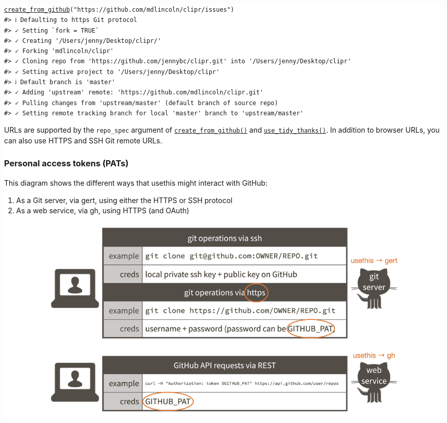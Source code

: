 <div class="highlight">

<pre class='chroma'><code class='language-r' data-lang='r'><span class='nf'><a href='https://usethis.r-lib.org/reference/create_from_github.html'>create_from_github</a></span><span class='o'>(</span><span class='s'>"https://github.com/mdlincoln/clipr/issues"</span><span class='o'>)</span>
<span class='c'>#&gt; ℹ Defaulting to https Git protocol</span>
<span class='c'>#&gt; ✓ Setting `fork = TRUE`</span>
<span class='c'>#&gt; ✓ Creating '/Users/jenny/Desktop/clipr/'</span>
<span class='c'>#&gt; ✓ Forking 'mdlincoln/clipr'</span>
<span class='c'>#&gt; ✓ Cloning repo from 'https://github.com/jennybc/clipr.git' into '/Users/jenny/Desktop/clipr'</span>
<span class='c'>#&gt; ✓ Setting active project to '/Users/jenny/Desktop/clipr'</span>
<span class='c'>#&gt; ℹ Default branch is 'master'</span>
<span class='c'>#&gt; ✓ Adding 'upstream' remote: 'https://github.com/mdlincoln/clipr.git'</span>
<span class='c'>#&gt; ✓ Pulling changes from 'upstream/master' (default branch of source repo)</span>
<span class='c'>#&gt; ✓ Setting remote tracking branch for local 'master' branch to 'upstream/master'</span>
</code></pre>

</div>

URLs are supported by the `repo_spec` argument of [`create_from_github()`](https://usethis.r-lib.org/reference/create_from_github.html) and [`use_tidy_thanks()`](https://usethis.r-lib.org/reference/use_tidy_thanks.html). In addition to browser URLs, you can also use HTTPS and SSH Git remote URLs.

### Personal access tokens (PATs)

This diagram shows the different ways that usethis might interact with GitHub:

1.  As a Git server, via gert, using either the HTTPS or SSH protocol
2.  As a web service, via gh, using HTTPS (and OAuth)

<div class="highlight">

<img src="pat-kills-both-birds.png" width="80%" style="display: block; margin: auto;" />
